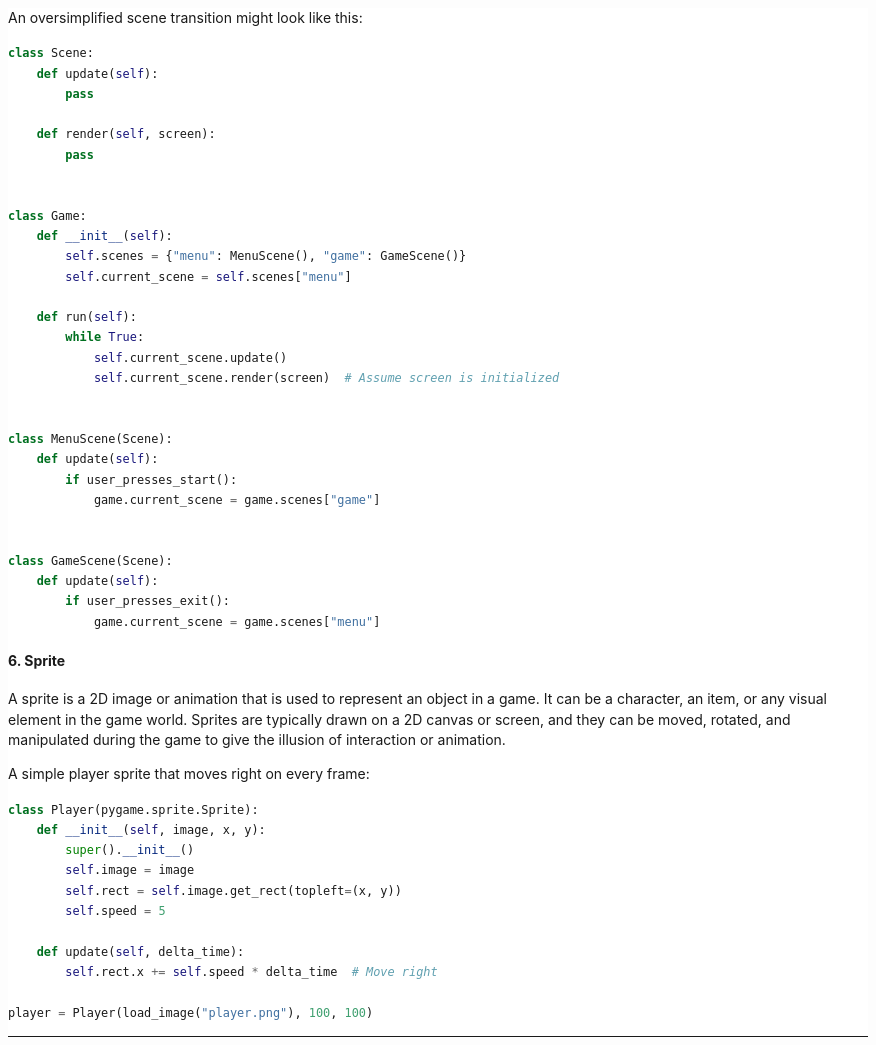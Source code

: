 An oversimplified scene transition might look like this:

```python
class Scene:
    def update(self):
        pass

    def render(self, screen):
        pass


class Game:
    def __init__(self):
        self.scenes = {"menu": MenuScene(), "game": GameScene()}
        self.current_scene = self.scenes["menu"]

    def run(self):
        while True:
            self.current_scene.update()
            self.current_scene.render(screen)  # Assume screen is initialized


class MenuScene(Scene):
    def update(self):
        if user_presses_start():
            game.current_scene = game.scenes["game"]


class GameScene(Scene):
    def update(self):
        if user_presses_exit():
            game.current_scene = game.scenes["menu"]
```

#### 6. Sprite

A sprite is a 2D image or animation that is used to represent an object in a game.
It can be a character, an item, or any visual element in the game world.
Sprites are typically drawn on a 2D canvas or screen, and they can be moved, rotated, and manipulated during the game to give the illusion of interaction or animation.

A simple player sprite that moves right on every frame:

```python
class Player(pygame.sprite.Sprite):
    def __init__(self, image, x, y):
        super().__init__()
        self.image = image
        self.rect = self.image.get_rect(topleft=(x, y))
        self.speed = 5

    def update(self, delta_time):
        self.rect.x += self.speed * delta_time  # Move right

player = Player(load_image("player.png"), 100, 100)
```

---
